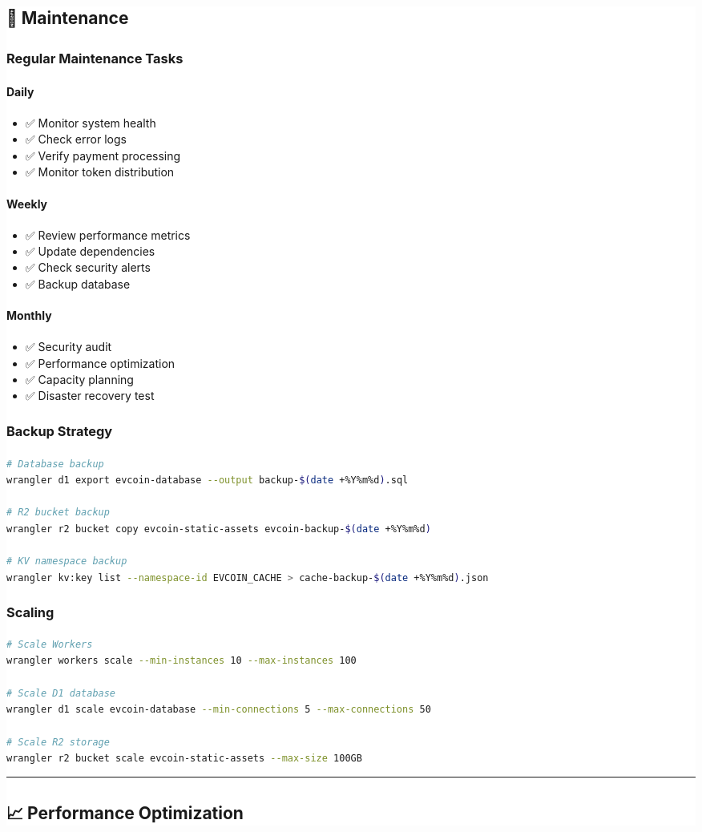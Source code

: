 
## 🔧 Maintenance

### Regular Maintenance Tasks

#### Daily
- ✅ Monitor system health
- ✅ Check error logs
- ✅ Verify payment processing
- ✅ Monitor token distribution

#### Weekly
- ✅ Review performance metrics
- ✅ Update dependencies
- ✅ Check security alerts
- ✅ Backup database

#### Monthly
- ✅ Security audit
- ✅ Performance optimization
- ✅ Capacity planning
- ✅ Disaster recovery test

### Backup Strategy

```bash
# Database backup
wrangler d1 export evcoin-database --output backup-$(date +%Y%m%d).sql

# R2 bucket backup
wrangler r2 bucket copy evcoin-static-assets evcoin-backup-$(date +%Y%m%d)

# KV namespace backup
wrangler kv:key list --namespace-id EVCOIN_CACHE > cache-backup-$(date +%Y%m%d).json
```

### Scaling

```bash
# Scale Workers
wrangler workers scale --min-instances 10 --max-instances 100

# Scale D1 database
wrangler d1 scale evcoin-database --min-connections 5 --max-connections 50

# Scale R2 storage
wrangler r2 bucket scale evcoin-static-assets --max-size 100GB
```

---

## 📈 Performance Optimization
